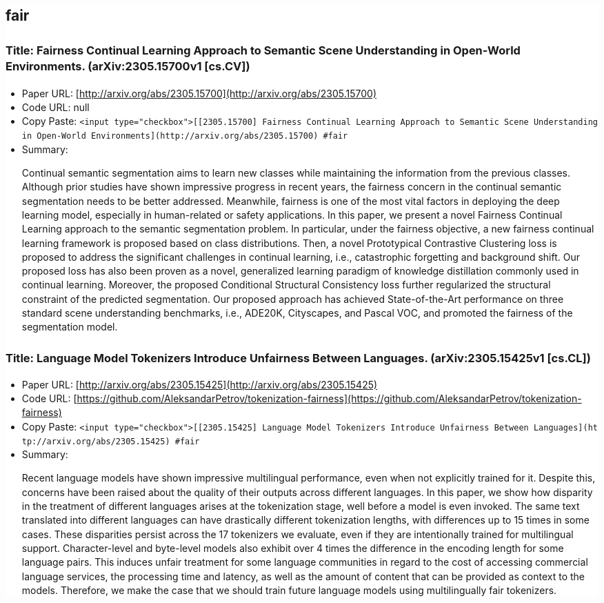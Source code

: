 ## fair
### Title: Fairness Continual Learning Approach to Semantic Scene Understanding in Open-World Environments. (arXiv:2305.15700v1 [cs.CV])
* Paper URL: [http://arxiv.org/abs/2305.15700](http://arxiv.org/abs/2305.15700)
* Code URL: null
* Copy Paste: `<input type="checkbox">[[2305.15700] Fairness Continual Learning Approach to Semantic Scene Understanding in Open-World Environments](http://arxiv.org/abs/2305.15700) #fair`
* Summary: <p>Continual semantic segmentation aims to learn new classes while maintaining
the information from the previous classes. Although prior studies have shown
impressive progress in recent years, the fairness concern in the continual
semantic segmentation needs to be better addressed. Meanwhile, fairness is one
of the most vital factors in deploying the deep learning model, especially in
human-related or safety applications. In this paper, we present a novel
Fairness Continual Learning approach to the semantic segmentation problem. In
particular, under the fairness objective, a new fairness continual learning
framework is proposed based on class distributions. Then, a novel Prototypical
Contrastive Clustering loss is proposed to address the significant challenges
in continual learning, i.e., catastrophic forgetting and background shift. Our
proposed loss has also been proven as a novel, generalized learning paradigm of
knowledge distillation commonly used in continual learning. Moreover, the
proposed Conditional Structural Consistency loss further regularized the
structural constraint of the predicted segmentation. Our proposed approach has
achieved State-of-the-Art performance on three standard scene understanding
benchmarks, i.e., ADE20K, Cityscapes, and Pascal VOC, and promoted the fairness
of the segmentation model.
</p>

### Title: Language Model Tokenizers Introduce Unfairness Between Languages. (arXiv:2305.15425v1 [cs.CL])
* Paper URL: [http://arxiv.org/abs/2305.15425](http://arxiv.org/abs/2305.15425)
* Code URL: [https://github.com/AleksandarPetrov/tokenization-fairness](https://github.com/AleksandarPetrov/tokenization-fairness)
* Copy Paste: `<input type="checkbox">[[2305.15425] Language Model Tokenizers Introduce Unfairness Between Languages](http://arxiv.org/abs/2305.15425) #fair`
* Summary: <p>Recent language models have shown impressive multilingual performance, even
when not explicitly trained for it. Despite this, concerns have been raised
about the quality of their outputs across different languages. In this paper,
we show how disparity in the treatment of different languages arises at the
tokenization stage, well before a model is even invoked. The same text
translated into different languages can have drastically different tokenization
lengths, with differences up to 15 times in some cases. These disparities
persist across the 17 tokenizers we evaluate, even if they are intentionally
trained for multilingual support. Character-level and byte-level models also
exhibit over 4 times the difference in the encoding length for some language
pairs. This induces unfair treatment for some language communities in regard to
the cost of accessing commercial language services, the processing time and
latency, as well as the amount of content that can be provided as context to
the models. Therefore, we make the case that we should train future language
models using multilingually fair tokenizers.
</p>
